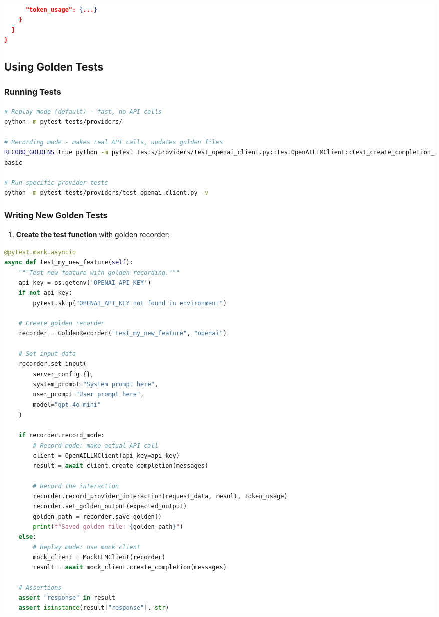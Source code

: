 ```json
      "token_usage": {...}
    }
  ]
}
```

## Using Golden Tests

### Running Tests

```bash
# Replay mode (default) - fast, no API calls
python -m pytest tests/providers/

# Recording mode - makes real API calls, updates golden files
RECORD_GOLDENS=true python -m pytest tests/providers/test_openai_client.py::TestOpenAILLMClient::test_create_completion_basic

# Run specific provider tests
python -m pytest tests/providers/test_openai_client.py -v
```

### Writing New Golden Tests

1. **Create the test function** with golden recorder:

```python
@pytest.mark.asyncio
async def test_my_new_feature(self):
    """Test new feature with golden recording."""
    api_key = os.getenv('OPENAI_API_KEY')
    if not api_key:
        pytest.skip("OPENAI_API_KEY not found in environment")
    
    # Create golden recorder
    recorder = GoldenRecorder("test_my_new_feature", "openai")
    
    # Set input data
    recorder.set_input(
        server_config={},
        system_prompt="System prompt here",
        user_prompt="User prompt here",
        model="gpt-4o-mini"
    )
    
    if recorder.record_mode:
        # Record mode: make actual API call
        client = OpenAILLMClient(api_key=api_key)
        result = await client.create_completion(messages)
        
        # Record the interaction
        recorder.record_provider_interaction(request_data, result, token_usage)
        recorder.set_golden_output(expected_output)
        golden_path = recorder.save_golden()
        print(f"Saved golden file: {golden_path}")
    else:
        # Replay mode: use mock client
        mock_client = MockLLMClient(recorder)
        result = await mock_client.create_completion(messages)
    
    # Assertions
    assert "response" in result
    assert isinstance(result["response"], str)
```